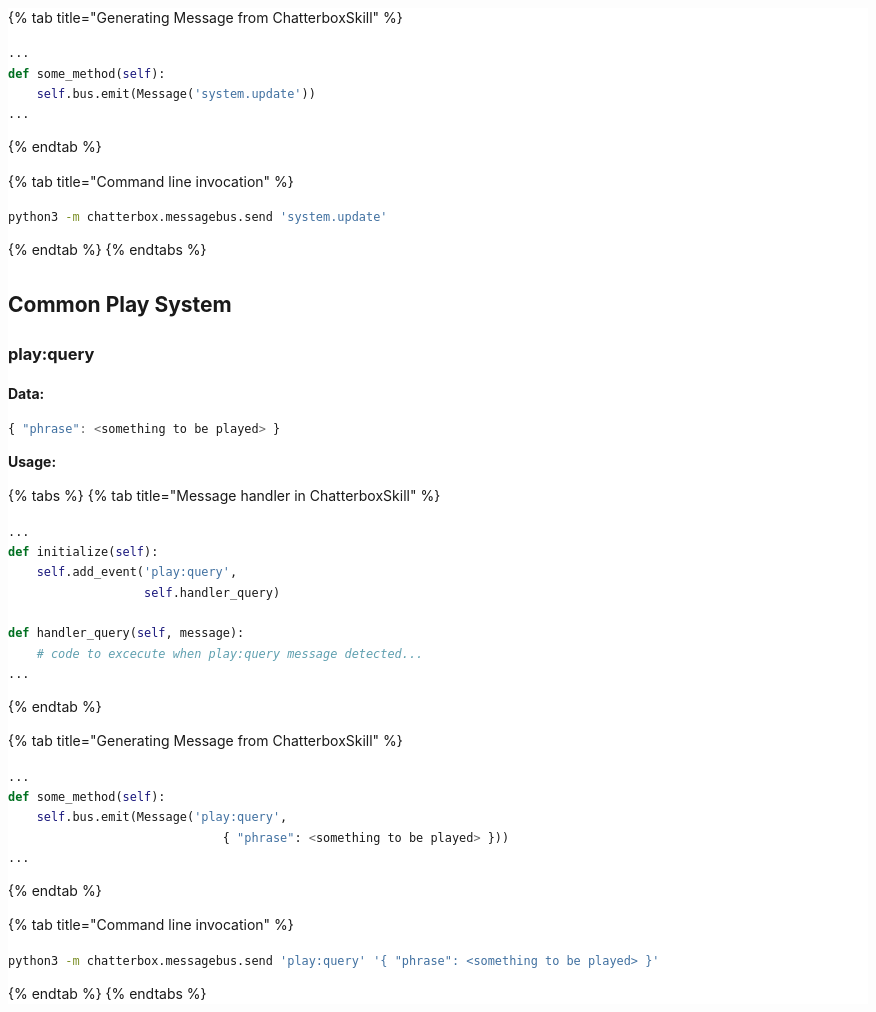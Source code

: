 {% tab title="Generating Message from ChatterboxSkill" %}
```python
...
def some_method(self):
    self.bus.emit(Message('system.update'))
...
```
{% endtab %}

{% tab title="Command line invocation" %}
```bash
python3 -m chatterbox.messagebus.send 'system.update'
```
{% endtab %}
{% endtabs %}

## Common Play System

### play:query

**Data:**

```javascript
{ "phrase": <something to be played> }
```

**Usage:**

{% tabs %}
{% tab title="Message handler in ChatterboxSkill" %}
```python
...
def initialize(self):
    self.add_event('play:query',
                   self.handler_query)

def handler_query(self, message):
    # code to excecute when play:query message detected...
...
```
{% endtab %}

{% tab title="Generating Message from ChatterboxSkill" %}
```python
...
def some_method(self):
    self.bus.emit(Message('play:query',
                              { "phrase": <something to be played> }))
...
```
{% endtab %}

{% tab title="Command line invocation" %}
```bash
python3 -m chatterbox.messagebus.send 'play:query' '{ "phrase": <something to be played> }'
```
{% endtab %}
{% endtabs %}
